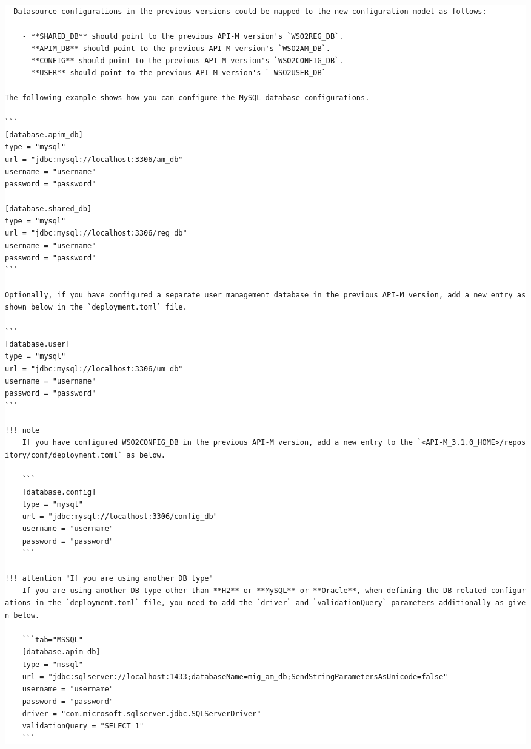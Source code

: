    - Datasource configurations in the previous versions could be mapped to the new configuration model as follows: 
        
        - **SHARED_DB** should point to the previous API-M version's `WSO2REG_DB`.
        - **APIM_DB** should point to the previous API-M version's `WSO2AM_DB`.
        - **CONFIG** should point to the previous API-M version's `WSO2CONFIG_DB`.
        - **USER** should point to the previous API-M version's ` WSO2USER_DB`
     
    The following example shows how you can configure the MySQL database configurations.

    ```
    [database.apim_db]
    type = "mysql"
    url = "jdbc:mysql://localhost:3306/am_db"
    username = "username"
    password = "password"

    [database.shared_db]
    type = "mysql"
    url = "jdbc:mysql://localhost:3306/reg_db"
    username = "username"
    password = "password"
    ```

    Optionally, if you have configured a separate user management database in the previous API-M version, add a new entry as shown below in the `deployment.toml` file.

    ```
    [database.user]
    type = "mysql"
    url = "jdbc:mysql://localhost:3306/um_db"
    username = "username"
    password = "password"
    ```

    !!! note
        If you have configured WSO2CONFIG_DB in the previous API-M version, add a new entry to the `<API-M_3.1.0_HOME>/repository/conf/deployment.toml` as below.

        ```
        [database.config]
        type = "mysql"
        url = "jdbc:mysql://localhost:3306/config_db"
        username = "username"
        password = "password"
        ```

    !!! attention "If you are using another DB type"
        If you are using another DB type other than **H2** or **MySQL** or **Oracle**, when defining the DB related configurations in the `deployment.toml` file, you need to add the `driver` and `validationQuery` parameters additionally as given below.

        ```tab="MSSQL"
        [database.apim_db]
        type = "mssql"
        url = "jdbc:sqlserver://localhost:1433;databaseName=mig_am_db;SendStringParametersAsUnicode=false"
        username = "username"
        password = "password"
        driver = "com.microsoft.sqlserver.jdbc.SQLServerDriver"
        validationQuery = "SELECT 1"
        ```
